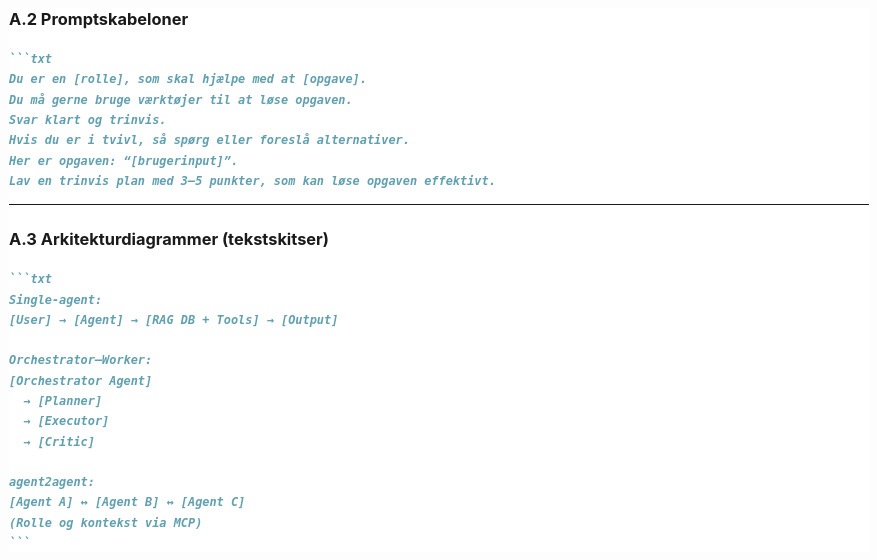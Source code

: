 
### A.2 Promptskabeloner

````markdown
```txt
Du er en [rolle], som skal hjælpe med at [opgave].
Du må gerne bruge værktøjer til at løse opgaven.
Svar klart og trinvis.
Hvis du er i tvivl, så spørg eller foreslå alternativer.
Her er opgaven: “[brugerinput]”.
Lav en trinvis plan med 3–5 punkter, som kan løse opgaven effektivt.
````
---

### A.3 Arkitekturdiagrammer (tekstskitser)

````markdown
```txt
Single-agent:
[User] → [Agent] → [RAG DB + Tools] → [Output]

Orchestrator–Worker:
[Orchestrator Agent]
  → [Planner]
  → [Executor]
  → [Critic]

agent2agent:
[Agent A] ↔ [Agent B] ↔ [Agent C]
(Rolle og kontekst via MCP)
```
